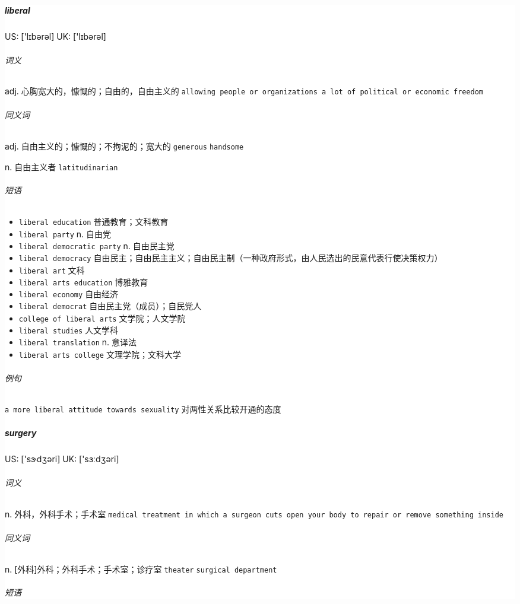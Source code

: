
##### liberal

US: ['lɪbərəl]
UK: ['lɪbərəl]

###### 词义

adj. 心胸宽大的，慷慨的；自由的，自由主义的
`allowing people or organizations a lot of political or economic freedom`

###### 同义词

adj. 自由主义的；慷慨的；不拘泥的；宽大的
`generous` `handsome`

n. 自由主义者
`latitudinarian`


###### 短语

- `liberal education` 普通教育；文科教育
- `liberal party` n. 自由党
- `liberal democratic party` n. 自由民主党
- `liberal democracy` 自由民主；自由民主主义；自由民主制（一种政府形式，由人民选出的民意代表行使决策权力）
- `liberal art` 文科
- `liberal arts education` 博雅教育
- `liberal economy` 自由经济
- `liberal democrat` 自由民主党（成员）；自民党人
- `college of liberal arts` 文学院；人文学院
- `liberal studies` 人文学科
- `liberal translation` n. 意译法
- `liberal arts college` 文理学院；文科大学

###### 例句

`a more liberal attitude towards sexuality`
对两性关系比较开通的态度


##### surgery

US: ['sɝdʒəri]
UK: ['sɜːdʒəri]

###### 词义

n. 外科，外科手术；手术室
`medical treatment in which a surgeon cuts open your body to repair or remove something inside`

###### 同义词

n. [外科]外科；外科手术；手术室；诊疗室
`theater` `surgical department`


###### 短语
